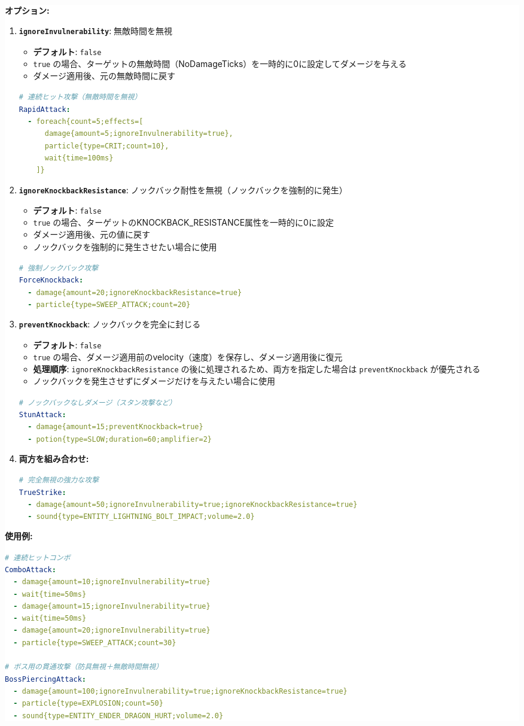 **オプション:**

1. **`ignoreInvulnerability`**: 無敵時間を無視
   - **デフォルト**: `false`
   - `true` の場合、ターゲットの無敵時間（NoDamageTicks）を一時的に0に設定してダメージを与える
   - ダメージ適用後、元の無敵時間に戻す

   ```yaml
   # 連続ヒット攻撃（無敵時間を無視）
   RapidAttack:
     - foreach{count=5;effects=[
         damage{amount=5;ignoreInvulnerability=true},
         particle{type=CRIT;count=10},
         wait{time=100ms}
       ]}
   ```

2. **`ignoreKnockbackResistance`**: ノックバック耐性を無視（ノックバックを強制的に発生）
   - **デフォルト**: `false`
   - `true` の場合、ターゲットのKNOCKBACK_RESISTANCE属性を一時的に0に設定
   - ダメージ適用後、元の値に戻す
   - ノックバックを強制的に発生させたい場合に使用

   ```yaml
   # 強制ノックバック攻撃
   ForceKnockback:
     - damage{amount=20;ignoreKnockbackResistance=true}
     - particle{type=SWEEP_ATTACK;count=20}
   ```

3. **`preventKnockback`**: ノックバックを完全に封じる
   - **デフォルト**: `false`
   - `true` の場合、ダメージ適用前のvelocity（速度）を保存し、ダメージ適用後に復元
   - **処理順序**: `ignoreKnockbackResistance` の後に処理されるため、両方を指定した場合は `preventKnockback` が優先される
   - ノックバックを発生させずにダメージだけを与えたい場合に使用

   ```yaml
   # ノックバックなしダメージ（スタン攻撃など）
   StunAttack:
     - damage{amount=15;preventKnockback=true}
     - potion{type=SLOW;duration=60;amplifier=2}
   ```

4. **両方を組み合わせ:**
   ```yaml
   # 完全無視の強力な攻撃
   TrueStrike:
     - damage{amount=50;ignoreInvulnerability=true;ignoreKnockbackResistance=true}
     - sound{type=ENTITY_LIGHTNING_BOLT_IMPACT;volume=2.0}
   ```

**使用例:**

```yaml
# 連続ヒットコンボ
ComboAttack:
  - damage{amount=10;ignoreInvulnerability=true}
  - wait{time=50ms}
  - damage{amount=15;ignoreInvulnerability=true}
  - wait{time=50ms}
  - damage{amount=20;ignoreInvulnerability=true}
  - particle{type=SWEEP_ATTACK;count=30}

# ボス用の貫通攻撃（防具無視＋無敵時間無視）
BossPiercingAttack:
  - damage{amount=100;ignoreInvulnerability=true;ignoreKnockbackResistance=true}
  - particle{type=EXPLOSION;count=50}
  - sound{type=ENTITY_ENDER_DRAGON_HURT;volume=2.0}

```